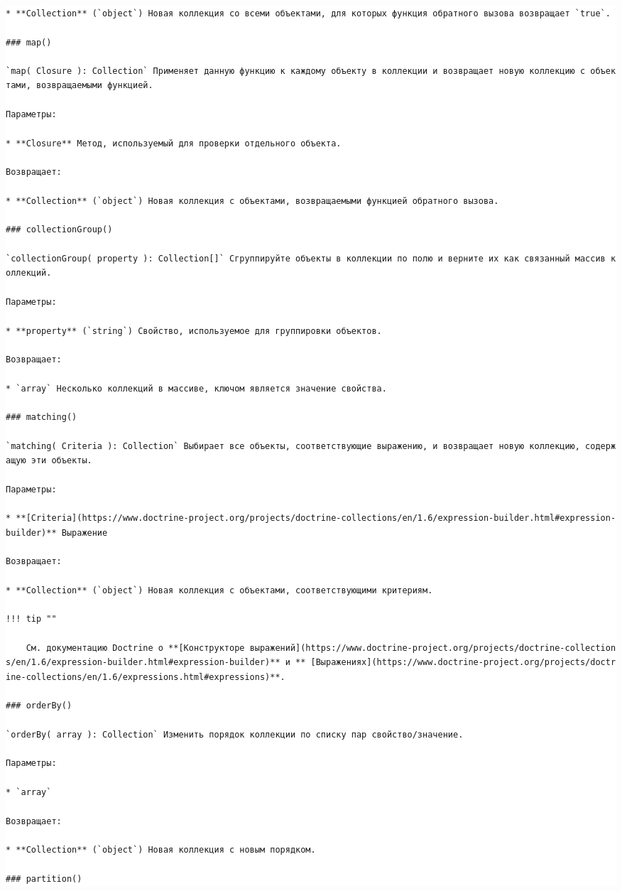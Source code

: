 ```
* **Collection** (`object`) Новая коллекция со всеми объектами, для которых функция обратного вызова возвращает `true`.

### map()

`map( Closure ): Collection` Применяет данную функцию к каждому объекту в коллекции и возвращает новую коллекцию с объектами, возвращаемыми функцией.

Параметры:

* **Closure** Метод, используемый для проверки отдельного объекта.

Возвращает:

* **Collection** (`object`) Новая коллекция с объектами, возвращаемыми функцией обратного вызова.

### collectionGroup()

`collectionGroup( property ): Collection[]` Сгруппируйте объекты в коллекции по полю и верните их как связанный массив коллекций.

Параметры:

* **property** (`string`) Свойство, используемое для группировки объектов.

Возвращает:

* `array` Несколько коллекций в массиве, ключом является значение свойства.

### matching()

`matching( Criteria ): Collection` Выбирает все объекты, соответствующие выражению, и возвращает новую коллекцию, содержащую эти объекты.

Параметры:

* **[Criteria](https://www.doctrine-project.org/projects/doctrine-collections/en/1.6/expression-builder.html#expression-builder)** Выражение

Возвращает:

* **Collection** (`object`) Новая коллекция с объектами, соответствующими критериям.

!!! tip ""

    См. документацию Doctrine о **[Конструкторе выражений](https://www.doctrine-project.org/projects/doctrine-collections/en/1.6/expression-builder.html#expression-builder)** и ** [Выражениях](https://www.doctrine-project.org/projects/doctrine-collections/en/1.6/expressions.html#expressions)**.

### orderBy()

`orderBy( array ): Collection` Изменить порядок коллекции по списку пар свойство/значение.

Параметры:

* `array`

Возвращает:

* **Collection** (`object`) Новая коллекция с новым порядком.

### partition()

```